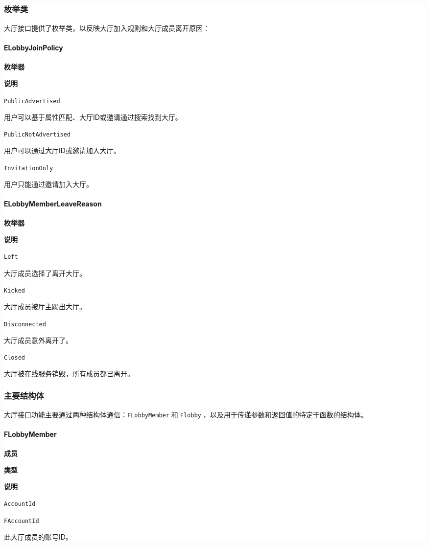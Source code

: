 ### 枚举类

大厅接口提供了枚举类，以反映大厅加入规则和大厅成员离开原因：

#### ELobbyJoinPolicy

**枚举器**

**说明**

`PublicAdvertised`

用户可以基于属性匹配、大厅ID或邀请通过搜索找到大厅。

`PublicNotAdvertised`

用户可以通过大厅ID或邀请加入大厅。

`InvitationOnly`

用户只能通过邀请加入大厅。

#### ELobbyMemberLeaveReason

**枚举器**

**说明**

`Left`

大厅成员选择了离开大厅。

`Kicked`

大厅成员被厅主踢出大厅。

`Disconnected`

大厅成员意外离开了。

`Closed`

大厅被在线服务销毁，所有成员都已离开。

### 主要结构体

大厅接口功能主要通过两种结构体通信：`FLobbyMember` 和 `Flobby` ，以及用于传递参数和返回值的特定于函数的结构体。

#### FLobbyMember

**成员**

**类型**

**说明**

`AccountId`

`FAccountId`

此大厅成员的账号ID。
